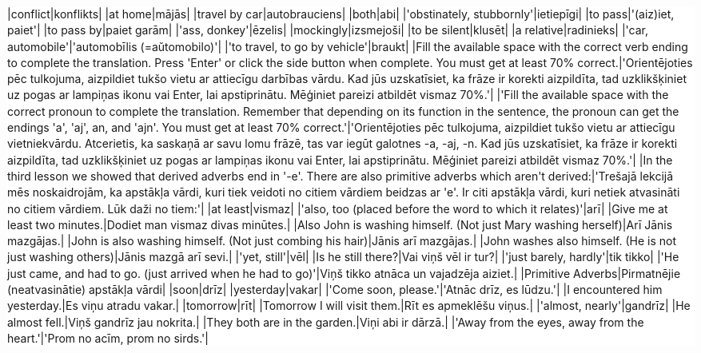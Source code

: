 |conflict|konflikts|
|at home|mājās|
|travel by car|autobrauciens|
|both|abi|
|'obstinately, stubbornly'|ietiepīgi|
|to pass|'(aiz)iet, paiet'|
|to pass by|paiet garām|
|'ass, donkey'|ēzelis|
|mockingly|izsmejoši|
|to be silent|klusēt|
|a relative|radinieks|
|'car, automobile'|'automobīlis (=aŭtomobilo)'|
|'to travel, to go by vehicle'|braukt|
|Fill the available space with the correct verb ending to complete the translation. Press 'Enter' or click the side button when complete. You must get at least 70% correct.|'Orientējoties pēc tulkojuma, aizpildiet tukšo vietu ar attiecīgu darbības vārdu. Kad jūs uzskatīsiet, ka frāze ir korekti aizpildīta, tad uzklikšķiniet uz pogas ar lampiņas ikonu vai Enter, lai apstiprinātu. Mēģiniet pareizi atbildēt vismaz 70%.'|
|'Fill the available space with the correct pronoun to complete the translation. Remember that depending on its function in the sentence, the pronoun can get the endings 'a', 'aj', an, and 'ajn'. You must get at least 70% correct.'|'Orientējoties pēc tulkojuma, aizpildiet tukšo vietu ar attiecīgu vietniekvārdu. Atcerietis, ka saskaņā ar savu lomu frāzē, tas var iegūt galotnes -а, -aj, -n. Kad jūs uzskatīsiet, ka frāze ir korekti aizpildīta, tad uzklikšķiniet uz pogas ar lampiņas ikonu vai Enter, lai apstiprinātu. Mēģiniet pareizi atbildēt vismaz 70%.'|
|In the third lesson we showed that derived adverbs end in '-e'. There are also primitive adverbs which aren't derived:|'Trešajā lekcijā mēs noskaidrojām, ka apstākļa vārdi, kuri tiek veidoti no citiem vārdiem beidzas ar 'e'. Ir citi apstākļa vārdi, kuri netiek atvasināti no citiem vārdiem. Lūk daži no tiem:'|
|at least|vismaz|
|'also, too (placed before the word to which it relates)'|arī|
|Give me at least two minutes.|Dodiet man vismaz divas minūtes.|
|Also John is washing himself. (Not just Mary washing herself)|Arī Jānis mazgājas.|
|John is also washing himself. (Not just combing his hair)|Jānis arī mazgājas.|
|John washes also himself. (He is not just washing others)|Jānis mazgā arī sevi.|
|'yet, still'|vēl|
|Is he still there?|Vai viņš vēl ir tur?|
|'just barely, hardly'|tik tikko|
|'He just came, and had to go. (just arrived when he had to go)'|Viņš tikko atnāca un vajadzēja aiziet.|
|Primitive Adverbs|Pirmatnējie (neatvasinātie) apstākļa vārdi|
|soon|drīz|
|yesterday|vakar|
|'Come soon, please.'|'Atnāc drīz, es lūdzu.'|
|I encountered him yesterday.|Es viņu atradu vakar.|
|tomorrow|rīt|
|Tomorrow I will visit them.|Rīt es apmeklēšu viņus.|
|'almost, nearly'|gandrīz|
|He almost fell.|Viņš gandrīz jau nokrita.|
|They both are in the garden.|Viņi abi ir dārzā.|
|'Away from the eyes, away from the heart.'|'Prom no acīm, prom no sirds.'|